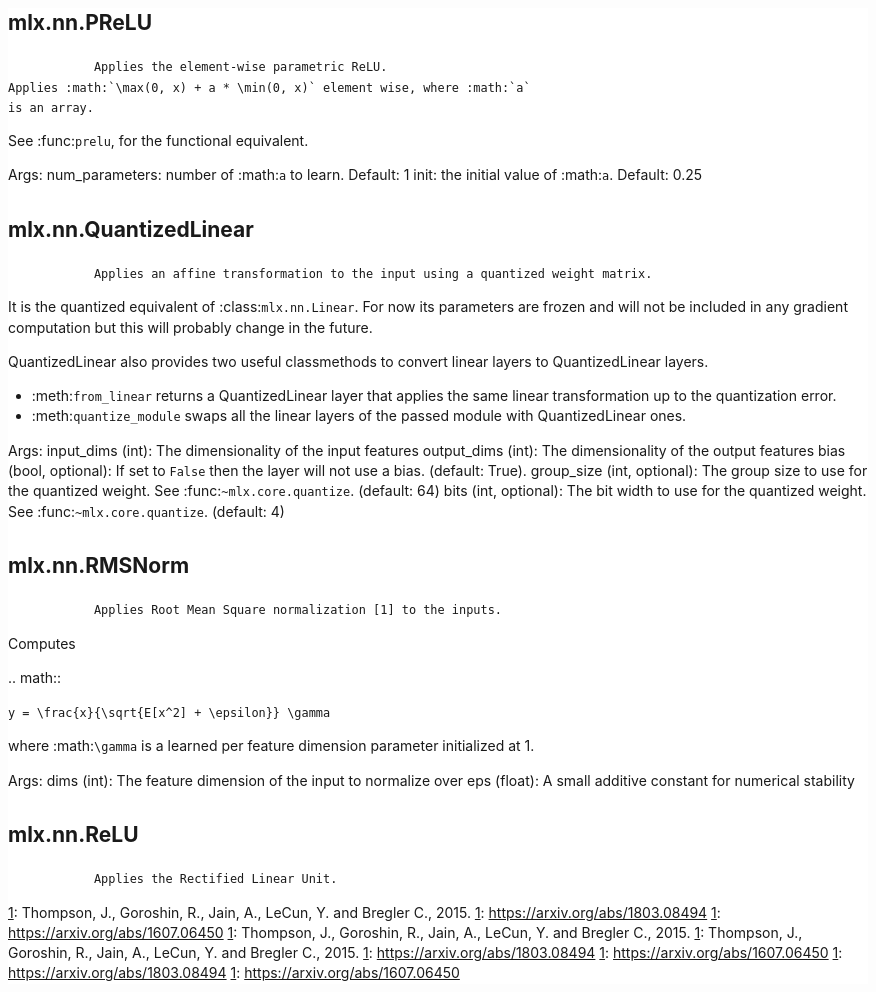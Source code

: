 ## mlx.nn.PReLU
                Applies the element-wise parametric ReLU.
    Applies :math:`\max(0, x) + a * \min(0, x)` element wise, where :math:`a`
    is an array.

See :func:`prelu`, for the functional equivalent.

Args:
    num_parameters: number of :math:`a` to learn. Default: 1
    init: the initial value of :math:`a`. Default: 0.25
                
## mlx.nn.QuantizedLinear
                Applies an affine transformation to the input using a quantized weight matrix.

It is the quantized equivalent of :class:`mlx.nn.Linear`. For now its
parameters are frozen and will not be included in any gradient computation
but this will probably change in the future.

QuantizedLinear also provides two useful classmethods to convert linear
layers to QuantizedLinear layers.

- :meth:`from_linear` returns a QuantizedLinear layer that applies the same
  linear transformation up to the quantization error.
- :meth:`quantize_module` swaps all the linear layers of the passed module
  with QuantizedLinear ones.

Args:
    input_dims (int): The dimensionality of the input features
    output_dims (int): The dimensionality of the output features
    bias (bool, optional): If set to ``False`` then the layer will not use
        a bias. (default: True).
    group_size (int, optional): The group size to use for the quantized
        weight. See :func:`~mlx.core.quantize`. (default: 64)
    bits (int, optional): The bit width to use for the quantized weight.
        See :func:`~mlx.core.quantize`. (default: 4)
                
## mlx.nn.RMSNorm
                Applies Root Mean Square normalization [1] to the inputs.

Computes

..  math::

    y = \frac{x}{\sqrt{E[x^2] + \epsilon}} \gamma

where :math:`\gamma` is a learned per feature dimension parameter initialized at
1.

[1]: https://arxiv.org/abs/1910.07467

Args:
    dims (int): The feature dimension of the input to normalize over
    eps (float): A small additive constant for numerical stability
                
## mlx.nn.ReLU
                Applies the Rectified Linear Unit.


[1]: Thompson, J., Goroshin, R., Jain, A., LeCun, Y. and Bregler C., 2015.
[1]: https://arxiv.org/abs/1803.08494
[1]: https://arxiv.org/abs/1607.06450
[1]: Thompson, J., Goroshin, R., Jain, A., LeCun, Y. and Bregler C., 2015.
[1]: Thompson, J., Goroshin, R., Jain, A., LeCun, Y. and Bregler C., 2015.
[1]: https://arxiv.org/abs/1803.08494
[1]: https://arxiv.org/abs/1607.06450
[1]: https://arxiv.org/abs/1803.08494
[1]: https://arxiv.org/abs/1607.06450